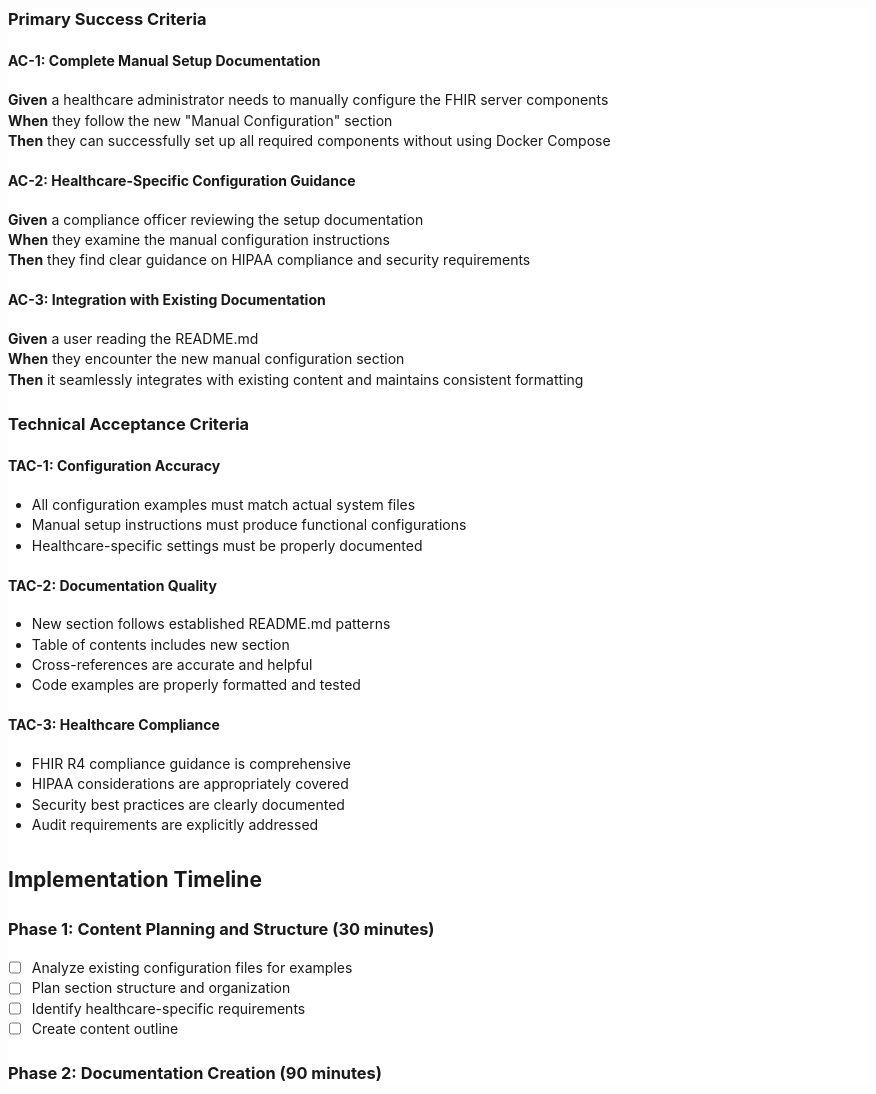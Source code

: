 ### Primary Success Criteria

#### AC-1: Complete Manual Setup Documentation

**Given** a healthcare administrator needs to manually configure the FHIR server components  
**When** they follow the new "Manual Configuration" section  
**Then** they can successfully set up all required components without using Docker Compose

#### AC-2: Healthcare-Specific Configuration Guidance

**Given** a compliance officer reviewing the setup documentation  
**When** they examine the manual configuration instructions  
**Then** they find clear guidance on HIPAA compliance and security requirements

#### AC-3: Integration with Existing Documentation

**Given** a user reading the README.md  
**When** they encounter the new manual configuration section  
**Then** it seamlessly integrates with existing content and maintains consistent formatting

### Technical Acceptance Criteria

#### TAC-1: Configuration Accuracy

- All configuration examples must match actual system files
- Manual setup instructions must produce functional configurations
- Healthcare-specific settings must be properly documented

#### TAC-2: Documentation Quality

- New section follows established README.md patterns
- Table of contents includes new section
- Cross-references are accurate and helpful
- Code examples are properly formatted and tested

#### TAC-3: Healthcare Compliance

- FHIR R4 compliance guidance is comprehensive
- HIPAA considerations are appropriately covered
- Security best practices are clearly documented
- Audit requirements are explicitly addressed

## Implementation Timeline

### Phase 1: Content Planning and Structure (30 minutes)

- [ ] Analyze existing configuration files for examples
- [ ] Plan section structure and organization
- [ ] Identify healthcare-specific requirements
- [ ] Create content outline

### Phase 2: Documentation Creation (90 minutes)
